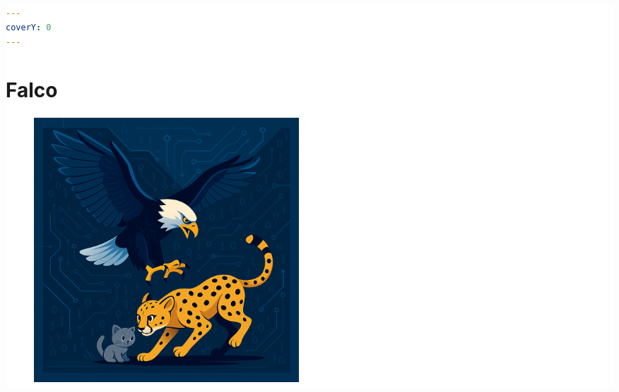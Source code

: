 ```yaml
---
coverY: 0
---
```


# Falco

<figure><img src="../.gitbook/assets/ChatGPT Image Jul 5, 2025, 01_00_35 AM.png" alt="" width="375"><figcaption></figcaption></figure>

